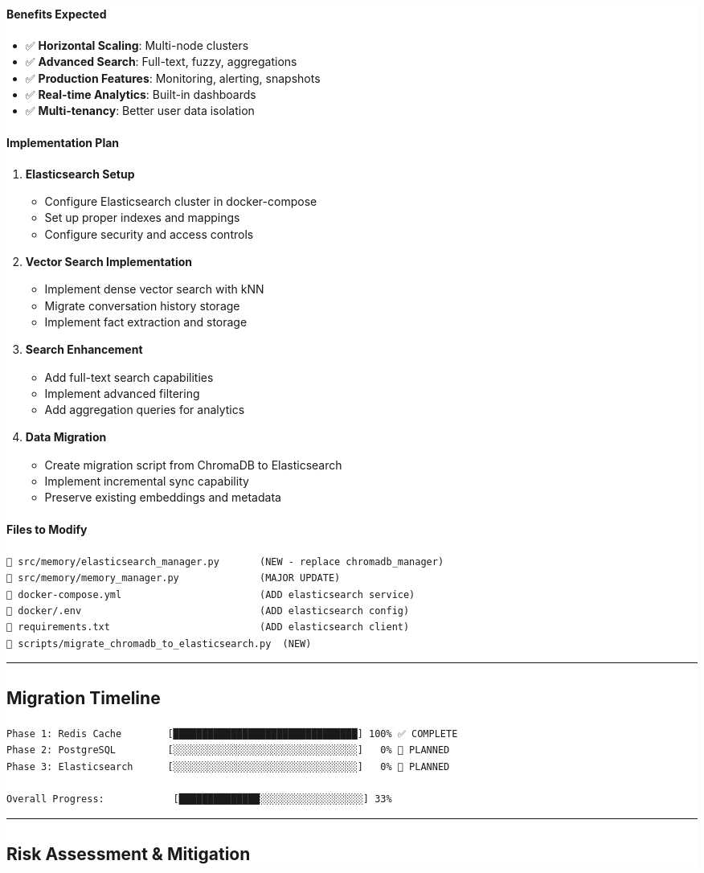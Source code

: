#### Benefits Expected
- ✅ **Horizontal Scaling**: Multi-node clusters
- ✅ **Advanced Search**: Full-text, fuzzy, aggregations
- ✅ **Production Features**: Monitoring, alerting, snapshots
- ✅ **Real-time Analytics**: Built-in dashboards
- ✅ **Multi-tenancy**: Better user data isolation

#### Implementation Plan
1. **Elasticsearch Setup**
   - Configure Elasticsearch cluster in docker-compose
   - Set up proper indexes and mappings
   - Configure security and access controls

2. **Vector Search Implementation**
   - Implement dense vector search with kNN
   - Migrate conversation history storage
   - Implement fact extraction and storage

3. **Search Enhancement**
   - Add full-text search capabilities
   - Implement advanced filtering
   - Add aggregation queries for analytics

4. **Data Migration**
   - Create migration script from ChromaDB to Elasticsearch
   - Implement incremental sync capability
   - Preserve existing embeddings and metadata

#### Files to Modify
```
📝 src/memory/elasticsearch_manager.py       (NEW - replace chromadb_manager)
📝 src/memory/memory_manager.py              (MAJOR UPDATE)
📝 docker-compose.yml                        (ADD elasticsearch service)
📝 docker/.env                               (ADD elasticsearch config)
📝 requirements.txt                          (ADD elasticsearch client)
📝 scripts/migrate_chromadb_to_elasticsearch.py  (NEW)
```

---

## Migration Timeline

```
Phase 1: Redis Cache        [████████████████████████████████] 100% ✅ COMPLETE
Phase 2: PostgreSQL         [░░░░░░░░░░░░░░░░░░░░░░░░░░░░░░░░]   0% 🔄 PLANNED
Phase 3: Elasticsearch      [░░░░░░░░░░░░░░░░░░░░░░░░░░░░░░░░]   0% 🔄 PLANNED

Overall Progress:            [██████████████░░░░░░░░░░░░░░░░░░] 33%
```

---

## Risk Assessment & Mitigation
